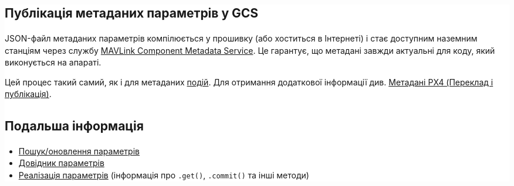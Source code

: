 ## Публікація метаданих параметрів у GCS

JSON-файл метаданих параметрів компілюється у прошивку (або хоститься в Інтернеті) і стає доступним наземним станціям через службу [MAVLink Component Metadata Service](https://mavlink.io/en/services/component_information.html). Це гарантує, що метадані завжди актуальні для коду, який виконується на апараті.

Цей процес такий самий, як і для метаданих [подій](../concept/events_interface.md#publishing-event-metadata-to-a-gcs). Для отримання додаткової інформації див. [ Метадані PX4 (Переклад і публікація)](../advanced/px4_metadata.md).

## Подальша інформація

- [Пошук/оновлення параметрів](../advanced_config/parameters.md)
- [Довідник параметрів](../advanced_config/parameter_reference.md)
- [Реалізація параметрів](https://github.com/PX4/PX4-Autopilot/blob/release/1.15/platforms/common/include/px4_platform_common/param.h#L129) (інформація про `.get()`, `.commit()` та інші методи)
